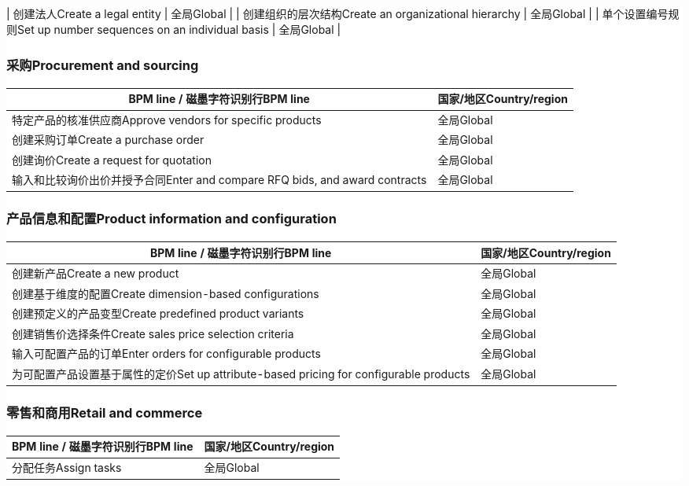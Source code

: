 | <span data-ttu-id="7482e-208">创建法人</span><span class="sxs-lookup"><span data-stu-id="7482e-208">Create a legal entity</span></span>                          | <span data-ttu-id="7482e-209">全局</span><span class="sxs-lookup"><span data-stu-id="7482e-209">Global</span></span>         |
| <span data-ttu-id="7482e-210">创建组织的层次结构</span><span class="sxs-lookup"><span data-stu-id="7482e-210">Create an organizational hierarchy</span></span>             | <span data-ttu-id="7482e-211">全局</span><span class="sxs-lookup"><span data-stu-id="7482e-211">Global</span></span>         |
| <span data-ttu-id="7482e-212">单个设置编号规则</span><span class="sxs-lookup"><span data-stu-id="7482e-212">Set up number sequences on an individual basis</span></span> | <span data-ttu-id="7482e-213">全局</span><span class="sxs-lookup"><span data-stu-id="7482e-213">Global</span></span>         |

### <a name="procurement-and-sourcing"></a><span data-ttu-id="7482e-214">采购</span><span class="sxs-lookup"><span data-stu-id="7482e-214">Procurement and sourcing</span></span>

| <span data-ttu-id="7482e-215">BPM line / 磁墨字符识别行</span><span class="sxs-lookup"><span data-stu-id="7482e-215">BPM line</span></span>                                        | <span data-ttu-id="7482e-216">国家/地区</span><span class="sxs-lookup"><span data-stu-id="7482e-216">Country/region</span></span> |
|-------------------------------------------------|----------------|
| <span data-ttu-id="7482e-217">特定产品的核准供应商</span><span class="sxs-lookup"><span data-stu-id="7482e-217">Approve vendors for specific products</span></span>           | <span data-ttu-id="7482e-218">全局</span><span class="sxs-lookup"><span data-stu-id="7482e-218">Global</span></span>         |
| <span data-ttu-id="7482e-219">创建采购订单</span><span class="sxs-lookup"><span data-stu-id="7482e-219">Create a purchase order</span></span>                         | <span data-ttu-id="7482e-220">全局</span><span class="sxs-lookup"><span data-stu-id="7482e-220">Global</span></span>         |
| <span data-ttu-id="7482e-221">创建询价</span><span class="sxs-lookup"><span data-stu-id="7482e-221">Create a request for quotation</span></span>                  | <span data-ttu-id="7482e-222">全局</span><span class="sxs-lookup"><span data-stu-id="7482e-222">Global</span></span>         |
| <span data-ttu-id="7482e-223">输入和比较询价出价并授予合同</span><span class="sxs-lookup"><span data-stu-id="7482e-223">Enter and compare RFQ bids, and award contracts</span></span> | <span data-ttu-id="7482e-224">全局</span><span class="sxs-lookup"><span data-stu-id="7482e-224">Global</span></span>         |

### <a name="product-information-and-configuration"></a><span data-ttu-id="7482e-225">产品信息和配置</span><span class="sxs-lookup"><span data-stu-id="7482e-225">Product information and configuration</span></span>

| <span data-ttu-id="7482e-226">BPM line / 磁墨字符识别行</span><span class="sxs-lookup"><span data-stu-id="7482e-226">BPM line</span></span>                                                 | <span data-ttu-id="7482e-227">国家/地区</span><span class="sxs-lookup"><span data-stu-id="7482e-227">Country/region</span></span> |
|----------------------------------------------------------|----------------|
| <span data-ttu-id="7482e-228">创建新产品</span><span class="sxs-lookup"><span data-stu-id="7482e-228">Create a new product</span></span>                                     | <span data-ttu-id="7482e-229">全局</span><span class="sxs-lookup"><span data-stu-id="7482e-229">Global</span></span>         |
| <span data-ttu-id="7482e-230">创建基于维度的配置</span><span class="sxs-lookup"><span data-stu-id="7482e-230">Create dimension-based configurations</span></span>                    | <span data-ttu-id="7482e-231">全局</span><span class="sxs-lookup"><span data-stu-id="7482e-231">Global</span></span>         |
| <span data-ttu-id="7482e-232">创建预定义的产品变型</span><span class="sxs-lookup"><span data-stu-id="7482e-232">Create predefined product variants</span></span>                       | <span data-ttu-id="7482e-233">全局</span><span class="sxs-lookup"><span data-stu-id="7482e-233">Global</span></span>         |
| <span data-ttu-id="7482e-234">创建销售价选择条件</span><span class="sxs-lookup"><span data-stu-id="7482e-234">Create sales price selection criteria</span></span>                    | <span data-ttu-id="7482e-235">全局</span><span class="sxs-lookup"><span data-stu-id="7482e-235">Global</span></span>         |
| <span data-ttu-id="7482e-236">输入可配置产品的订单</span><span class="sxs-lookup"><span data-stu-id="7482e-236">Enter orders for configurable products</span></span>                   | <span data-ttu-id="7482e-237">全局</span><span class="sxs-lookup"><span data-stu-id="7482e-237">Global</span></span>         |
| <span data-ttu-id="7482e-238">为可配置产品设置基于属性的定价</span><span class="sxs-lookup"><span data-stu-id="7482e-238">Set up attribute-based pricing for configurable products</span></span> | <span data-ttu-id="7482e-239">全局</span><span class="sxs-lookup"><span data-stu-id="7482e-239">Global</span></span>         |

### <a name="retail-and-commerce"></a><span data-ttu-id="7482e-240">零售和商用</span><span class="sxs-lookup"><span data-stu-id="7482e-240">Retail and commerce</span></span>

| <span data-ttu-id="7482e-241">BPM line / 磁墨字符识别行</span><span class="sxs-lookup"><span data-stu-id="7482e-241">BPM line</span></span>                                                           | <span data-ttu-id="7482e-242">国家/地区</span><span class="sxs-lookup"><span data-stu-id="7482e-242">Country/region</span></span> |
|--------------------------------------------------------------------|----------------|
| <span data-ttu-id="7482e-243">分配任务</span><span class="sxs-lookup"><span data-stu-id="7482e-243">Assign tasks</span></span>                                                       | <span data-ttu-id="7482e-244">全局</span><span class="sxs-lookup"><span data-stu-id="7482e-244">Global</span></span>         |